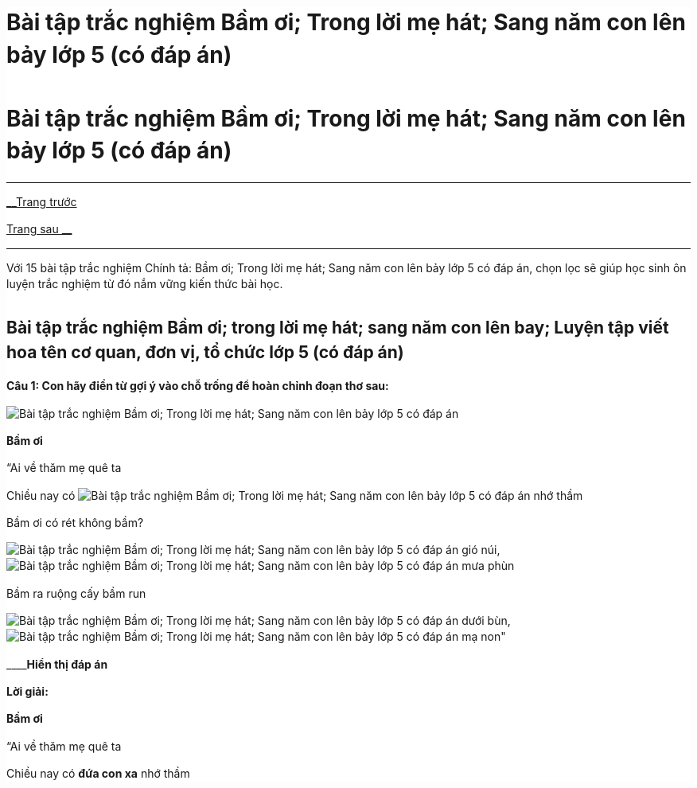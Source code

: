 # Bài tập trắc nghiệm Bầm ơi; Trong lời mẹ hát; Sang năm con lên bảy lớp 5 (có đáp án)

# Bài tập trắc nghiệm Bầm ơi; Trong lời mẹ hát; Sang năm con lên bảy lớp 5 (có đáp án)

* * *

[__Trang trước](https://vietjack.com/tieng-viet-lop-5/bai-tap-trac-nghiem-tieng-viet-lop-5.jsp)

[Trang sau __](https://vietjack.com/tieng-viet-lop-5/bai-tap-trac-nghiem-tieng-viet-lop-5.jsp)

* * *

Với 15 bài tập trắc nghiệm Chính tả: Bầm ơi; Trong lời mẹ hát; Sang năm con lên bảy lớp 5 có đáp án, chọn lọc sẽ giúp học sinh ôn luyện trắc nghiệm từ đó nắm vững kiến thức bài học.

## Bài tập trắc nghiệm Bầm ơi; trong lời mẹ hát; sang năm con lên bay; Luyện tập viết hoa tên cơ quan, đơn vị, tổ chức lớp 5 (có đáp án)

**Câu 1: Con hãy điền từ gợi ý vào chỗ trống để hoàn chỉnh đoạn thơ sau:**

![Bài tập trắc nghiệm Bầm ơi; Trong lời mẹ hát; Sang năm con lên bảy lớp 5 có đáp án](https://vietjack.com/tieng-viet-lop-5/images/trac-nghiem-chinh-ta-bam-oi-trong-loi-me-hat-sang-nam-con-len-bay-115402.PNG)

**Bầm ơi**

  


“Ai về thăm mẹ quê ta

Chiều nay có ![Bài tập trắc nghiệm Bầm ơi; Trong lời mẹ hát; Sang năm con lên bảy lớp 5 có đáp án](https://vietjack.com/tieng-viet-lop-5/images/trac-nghiem-chinh-ta-bam-oi-trong-loi-me-hat-sang-nam-con-len-bay-115403.PNG) nhớ thầm

Bầm ơi có rét không bầm?

![Bài tập trắc nghiệm Bầm ơi; Trong lời mẹ hát; Sang năm con lên bảy lớp 5 có đáp án](https://vietjack.com/tieng-viet-lop-5/images/trac-nghiem-chinh-ta-bam-oi-trong-loi-me-hat-sang-nam-con-len-bay-115403.PNG) gió núi, ![Bài tập trắc nghiệm Bầm ơi; Trong lời mẹ hát; Sang năm con lên bảy lớp 5 có đáp án](https://vietjack.com/tieng-viet-lop-5/images/trac-nghiem-chinh-ta-bam-oi-trong-loi-me-hat-sang-nam-con-len-bay-115403.PNG) mưa phùn

Bầm ra ruộng cấy bầm run

![Bài tập trắc nghiệm Bầm ơi; Trong lời mẹ hát; Sang năm con lên bảy lớp 5 có đáp án](https://vietjack.com/tieng-viet-lop-5/images/trac-nghiem-chinh-ta-bam-oi-trong-loi-me-hat-sang-nam-con-len-bay-115403.PNG) dưới bùn, ![Bài tập trắc nghiệm Bầm ơi; Trong lời mẹ hát; Sang năm con lên bảy lớp 5 có đáp án](https://vietjack.com/tieng-viet-lop-5/images/trac-nghiem-chinh-ta-bam-oi-trong-loi-me-hat-sang-nam-con-len-bay-115403.PNG) mạ non"

____**Hiển thị đáp án**

**Lời giải:**

**Bầm ơi**

  


“Ai về thăm mẹ quê ta

Chiều nay có **đứa con xa** nhớ thầm

  